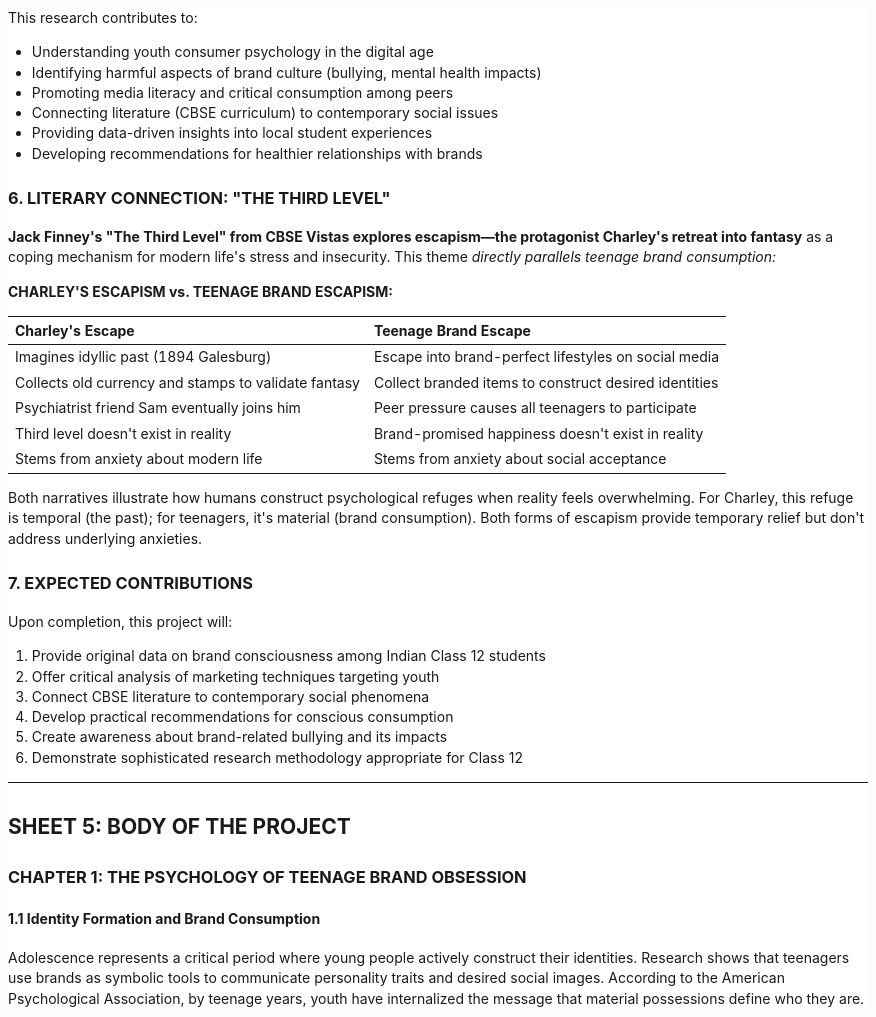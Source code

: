 This research contributes to:

- Understanding youth consumer psychology in the digital age
- Identifying harmful aspects of brand culture (bullying, mental health impacts)
- Promoting media literacy and critical consumption among peers
- Connecting literature (CBSE curriculum) to contemporary social issues
- Providing data-driven insights into local student experiences
- Developing recommendations for healthier relationships with brands
### 6. LITERARY CONNECTION: "THE THIRD LEVEL"

**Jack Finney's "The Third Level" from CBSE Vistas explores escapism—the protagonist Charley's retreat into fantasy** as a coping mechanism for modern life's stress and insecurity. This theme *directly parallels teenage brand consumption:*

**CHARLEY'S ESCAPISM vs. TEENAGE BRAND ESCAPISM:**


| Charley's Escape                                     | Teenage Brand Escape                                  |
| :--------------------------------------------------- | :---------------------------------------------------- |
| Imagines idyllic past (1894 Galesburg)               | Escape into brand-perfect lifestyles on social media  |
| Collects old currency and stamps to validate fantasy | Collect branded items to construct desired identities |
| Psychiatrist friend Sam eventually joins him         | Peer pressure causes all teenagers to participate     |
| Third level doesn't exist in reality                 | Brand-promised happiness doesn't exist in reality     |
| Stems from anxiety about modern life                 | Stems from anxiety about social acceptance            |

Both narratives illustrate how humans construct psychological refuges when reality feels overwhelming. For Charley, this refuge is temporal (the past); for teenagers, it's material (brand consumption). Both forms of escapism provide temporary relief but don't address underlying anxieties.
### 7. EXPECTED CONTRIBUTIONS

Upon completion, this project will:

1. Provide original data on brand consciousness among Indian Class 12 students
2. Offer critical analysis of marketing techniques targeting youth
3. Connect CBSE literature to contemporary social phenomena
4. Develop practical recommendations for conscious consumption
5. Create awareness about brand-related bullying and its impacts
6. Demonstrate sophisticated research methodology appropriate for Class 12

***
## SHEET 5: BODY OF THE PROJECT

### CHAPTER 1: THE PSYCHOLOGY OF TEENAGE BRAND OBSESSION

#### 1.1 Identity Formation and Brand Consumption
Adolescence represents a critical period where young people actively construct their identities. Research shows that teenagers use brands as symbolic tools to communicate personality traits and desired social images. According to the American Psychological Association, by teenage years, youth have internalized the message that material possessions define who they are.
